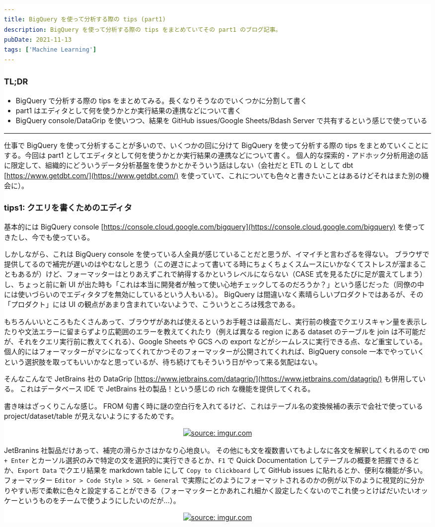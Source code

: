 ```yaml
---
title: BigQuery を使って分析する際の tips (part1)
description: BigQuery を使って分析する際の tips をまとめていてその part1 のブログ記事。
pubDate: 2021-11-13
tags: ['Machine Learning']
---
```



### TL;DR
- BigQuery で分析する際の tips をまとめてみる。長くなりそうなのでいくつかに分割して書く
- part1 はエディタとして何を使うかとか実行結果の連携などについて書く
- BigQuery console/DataGrip を使いつつ、結果を GitHub issues/Google Sheets/Bdash Server で共有するという感じで使っている
---

仕事で BigQuery を使って分析することが多いので、いくつかの回に分けて BigQuery を使って分析する際の tips をまとめていくことにする。今回は part1 としてエディタとして何を使うかとか実行結果の連携などについて書く。
個人的な探索的・アドホック分析用途の話に限定して、組織的にどういうデータ分析基盤を使うかとかそういう話はしない（会社だと ETL の L として dbt [https://www.getdbt.com/](https://www.getdbt.com/) を使っていて、これについても色々と書きたいことはあるけどそれはまた別の機会に）。

### tips1: クエリを書くためのエディタ
基本的には BigQuery console [https://console.cloud.google.com/bigquery](https://console.cloud.google.com/bigquery) を使ってきたし、今でも使っている。

しかしながら、これは BigQuery console を使っている人全員が感じていることだと思うが、イマイチと言わざるを得ない。
ブラウザで提供してるので補完が遅いのはやむなしと思う（この遅さによって書いてる時にちょくちょくスムースにいかなくてストレスが溜まることもあるが）けど、フォーマッターはとりあえずこれで納得するかというレベルにならない（CASE 式を見るたびに足が震えてしまう）し、ちょっと前に新 UI が出た時も「これは本当に開発者が触って使い心地チェックしてるのだろうか？」という感じだった（同僚の中には使いづらいのでエディタタブを無効にしているという人もいる）。
BigQuery は間違いなく素晴らしいプロダクトではあるが、その「プロダクト」には UI の観点があまり含まれていないようで、こういうところは残念である。

もちろんいいところもたくさんあって、ブラウザがあれば使えるというお手軽さは最高だし、実行前の検査でクエリスキャン量を表示したりや文法エラーに留まらずより広範囲のエラーを教えてくれたり（例えば異なる region にある dataset のテーブルを join は不可能だが、それをクエリ実行前に教えてくれる）、Google Sheets や GCS への export などがシームレスに実行できる点、など重宝している。
個人的にはフォーマッターがマシになってくれてかつそのフォーマッターが公開されてくれれば、BigQuery console 一本でやっていくという選択肢を取ってもいいかなと思っているが、待ち続けてもそういう日がやって来る気配はない。

そんなこんなで JetBrains 社の DataGrip [https://www.jetbrains.com/datagrip/](https://www.jetbrains.com/datagrip/) も併用している。
これはデータベース IDE で JetBrains 社の製品！という感じの rich な機能を提供してくれる。

書き味はざっくりこんな感じ。
FROM 句書く時に謎の空白行を入れてるけど、これはテーブル名の変換候補の表示で会社で使っている project/dataset/table が見えないようにするためです。
<center>
<a href="https://imgur.com/cTFW5yq"><img src="https://i.imgur.com/cTFW5yq.gif" title="source: imgur.com" /></a>
</center>

JetBranins 社製品だけあって、補完の滑らかさはかなり心地良い。
その他にも文を複数書いてもよしなに各文を解釈してくれるので `CMD + Enter` とカーソル選択のみで特定の文を選択的に実行できるとか、`F1` で Quick Documentation してテーブルの概要を把握できるとか、`Export Data` でクエリ結果を markdown table にして `Copy to Clickboard` して GitHub issues に貼れるとか、便利な機能が多い。
フォーマッター `Editor > Code Style > SQL > General` で実際にどのようにフォーマットされるのかの例が以下のように視覚的に分かりやすい形で柔軟に色々と設定することができる（フォーマッターとかあれこれ細かく設定したくないのでこれ使っとけばだいたいオッケーというものをチームで使うようにしたいのだが...）。
<center>
<a href="https://imgur.com/W9juwKo"><img src="https://i.imgur.com/W9juwKo.png" title="source: imgur.com" /></a>
</center>
